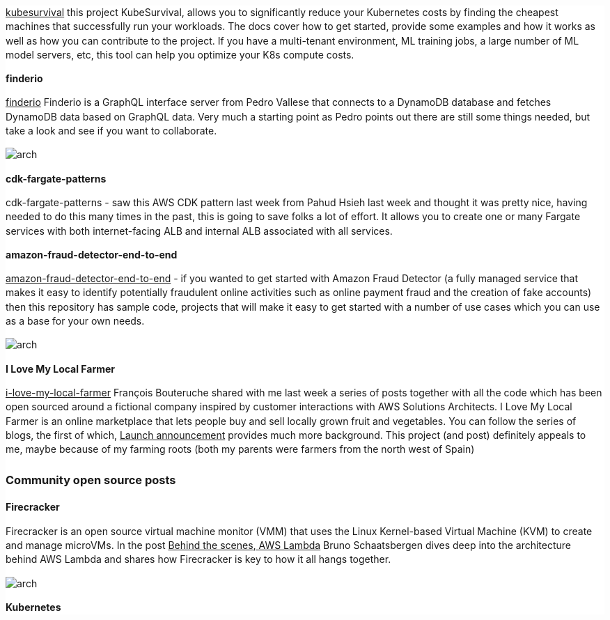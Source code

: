 [kubesurvival](https://github.com/aporia-ai/kubesurvival) this project KubeSurvival, allows you to significantly reduce your Kubernetes costs by finding the cheapest machines that successfully run your workloads. The docs cover how to get started, provide some examples and how it works as well as how you can contribute to the project. If you have a multi-tenant environment, ML training jobs, a large number of ML model servers, etc, this tool can help you optimize your K8s compute costs. 

**finderio**

[finderio](https://github.com/molBR/finderio) Finderio is a GraphQL interface server from Pedro Vallese that connects to a DynamoDB database and fetches DynamoDB data based on GraphQL data. Very much a starting point as Pedro points out there are still some things needed, but take a look and see if you want to collaborate.

![arch](https://github.com/molBR/finderio/blob/master/images/Finderio.png?raw=true)

**cdk-fargate-patterns**

cdk-fargate-patterns - saw this AWS CDK pattern last week from Pahud Hsieh last week and thought it was pretty nice, having needed to do this many times in the past, this is going to save folks a lot of effort. It allows you to create one or many Fargate services with both internet-facing ALB and internal ALB associated with all services.

**amazon-fraud-detector-end-to-end**

[amazon-fraud-detector-end-to-end](https://github.com/aws-samples/amazon-fraud-detector-end-to-end) - if you wanted to get started with Amazon Fraud Detector (a fully managed service that makes it easy to identify potentially fraudulent online activities such as online payment fraud and the creation of fake accounts) then this repository has sample code, projects that will make it easy to get started with a number of use cases which you can use as a base for your own needs.

![arch](https://github.com/aws-samples/amazon-fraud-detector-end-to-end/blob/main/images/nb4-light.png?raw=true)


**I Love My Local Farmer**

[i-love-my-local-farmer](https://github.com/aws-samples/i-love-my-local-farmer) François Bouteruche shared with me last week a series of posts together with all the code which has been open sourced around a fictional company inspired by customer interactions with AWS Solutions Architects. I Love My Local Farmer is an online marketplace that lets people buy and sell locally grown fruit and vegetables. You can follow the series of blogs, the first of which, [Launch announcement](https://medium.com/i-love-my-local-farmer-engineering-blog/launch-announcement-e706fe73cad8) provides much more background. This project (and post) definitely appeals to me, maybe because of my farming roots (both my parents were farmers from the north west of Spain)

### Community open source posts

**Firecracker**

Firecracker is an open source virtual machine monitor (VMM) that uses the Linux Kernel-based Virtual Machine (KVM) to create and manage microVMs. In the post [Behind the scenes, AWS Lambda](https://www.bschaatsbergen.com/behind-the-scenes-lambda) Bruno Schaatsbergen dives deep into the architecture behind AWS Lambda and shares how Firecracker is key to how it all hangs together.

![arch](https://www.bschaatsbergen.com/img/worker-anatomy.png)

**Kubernetes**

